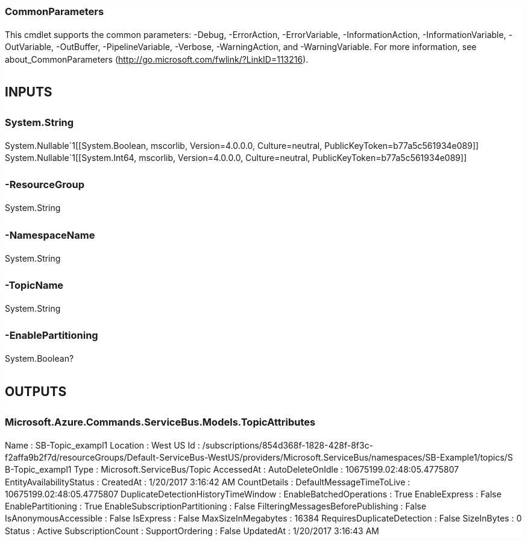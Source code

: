 ### CommonParameters
This cmdlet supports the common parameters: -Debug, -ErrorAction, -ErrorVariable, -InformationAction, -InformationVariable, -OutVariable, -OutBuffer, -PipelineVariable, -Verbose, -WarningAction, and -WarningVariable. For more information, see about_CommonParameters (http://go.microsoft.com/fwlink/?LinkID=113216).

## INPUTS

### System.String
System.Nullable\`1\[\[System.Boolean, mscorlib, Version=4.0.0.0, Culture=neutral, PublicKeyToken=b77a5c561934e089\]\] System.Nullable\`1\[\[System.Int64, mscorlib, Version=4.0.0.0, Culture=neutral, PublicKeyToken=b77a5c561934e089\]\]

### -ResourceGroup
 System.String

### -NamespaceName
 System.String

### -TopicName
 System.String

### -EnablePartitioning
 System.Boolean?

## OUTPUTS

### Microsoft.Azure.Commands.ServiceBus.Models.TopicAttributes
Name                                : SB-Topic_exampl1
Location                            : West US
Id                                  : /subscriptions/854d368f-1828-428f-8f3c-f2affa9b2f7d/resourceGroups/Default-ServiceBus-WestUS/providers/Microsoft.ServiceBus/namespaces/SB-Example1/topics/S
                                      B-Topic_exampl1
Type                                : Microsoft.ServiceBus/Topic
AccessedAt                          : 
AutoDeleteOnIdle                    : 10675199.02:48:05.4775807
EntityAvailabilityStatus            : 
CreatedAt                           : 1/20/2017 3:16:42 AM
CountDetails                        : 
DefaultMessageTimeToLive            : 10675199.02:48:05.4775807
DuplicateDetectionHistoryTimeWindow : 
EnableBatchedOperations             : True
EnableExpress                       : False
EnablePartitioning                  : True
EnableSubscriptionPartitioning      : False
FilteringMessagesBeforePublishing   : False
IsAnonymousAccessible               : False
IsExpress                           : False
MaxSizeInMegabytes                  : 16384
RequiresDuplicateDetection          : False
SizeInBytes                         : 0
Status                              : Active
SubscriptionCount                   : 
SupportOrdering                     : False
UpdatedAt                           : 1/20/2017 3:16:43 AM
